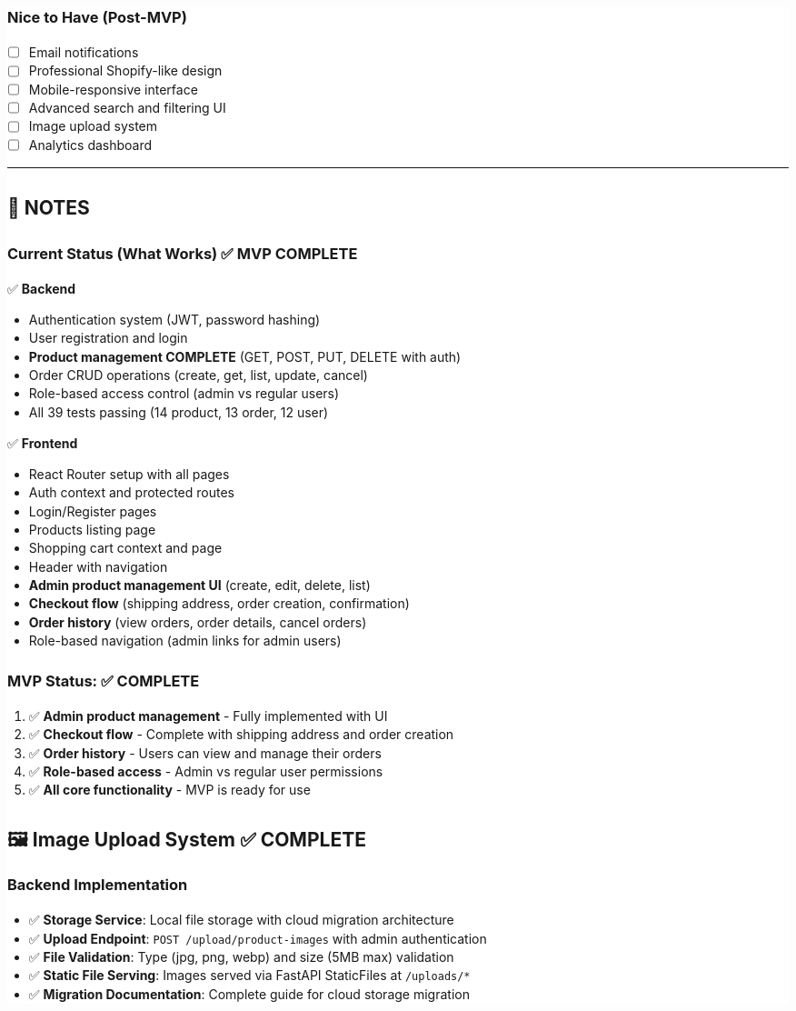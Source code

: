 ### Nice to Have (Post-MVP)
- [ ] Email notifications
- [ ] Professional Shopify-like design
- [ ] Mobile-responsive interface
- [ ] Advanced search and filtering UI
- [ ] Image upload system
- [ ] Analytics dashboard

---

## 📝 **NOTES**

### Current Status (What Works) ✅ **MVP COMPLETE**
✅ **Backend**
- Authentication system (JWT, password hashing)
- User registration and login
- **Product management COMPLETE** (GET, POST, PUT, DELETE with auth)
- Order CRUD operations (create, get, list, update, cancel)
- Role-based access control (admin vs regular users)
- All 39 tests passing (14 product, 13 order, 12 user)

✅ **Frontend**
- React Router setup with all pages
- Auth context and protected routes
- Login/Register pages
- Products listing page
- Shopping cart context and page
- Header with navigation
- **Admin product management UI** (create, edit, delete, list)
- **Checkout flow** (shipping address, order creation, confirmation)
- **Order history** (view orders, order details, cancel orders)
- Role-based navigation (admin links for admin users)

### MVP Status: ✅ **COMPLETE**
1. ✅ **Admin product management** - Fully implemented with UI
2. ✅ **Checkout flow** - Complete with shipping address and order creation
3. ✅ **Order history** - Users can view and manage their orders
4. ✅ **Role-based access** - Admin vs regular user permissions
5. ✅ **All core functionality** - MVP is ready for use

## 🖼️ **Image Upload System** ✅ **COMPLETE**

### Backend Implementation
- ✅ **Storage Service**: Local file storage with cloud migration architecture
- ✅ **Upload Endpoint**: `POST /upload/product-images` with admin authentication
- ✅ **File Validation**: Type (jpg, png, webp) and size (5MB max) validation
- ✅ **Static File Serving**: Images served via FastAPI StaticFiles at `/uploads/*`
- ✅ **Migration Documentation**: Complete guide for cloud storage migration
